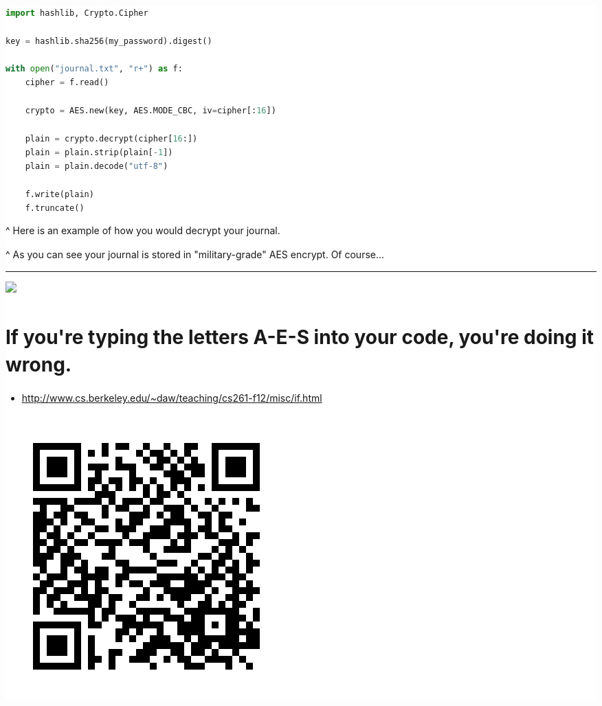 
```python
import hashlib, Crypto.Cipher

key = hashlib.sha256(my_password).digest()

with open("journal.txt", "r+") as f:
	cipher = f.read()

	crypto = AES.new(key, AES.MODE_CBC, iv=cipher[:16])

	plain = crypto.decrypt(cipher[16:])
	plain = plain.strip(plain[-1])
	plain = plain.decode("utf-8")

	f.write(plain)
	f.truncate()
```

^ Here is an example of how you would decrypt your journal.

^ As you can see your journal is stored in "military-grade" AES encrypt. Of course...

---

![](ron-swanson.gif)

# If you're typing the letters A-E-S into your code, you're doing it wrong.

- <http://www.cs.berkeley.edu/~daw/teaching/cs261-f12/misc/if.html>

![inline](qr_code_for_anti_aes_article.jpg)
